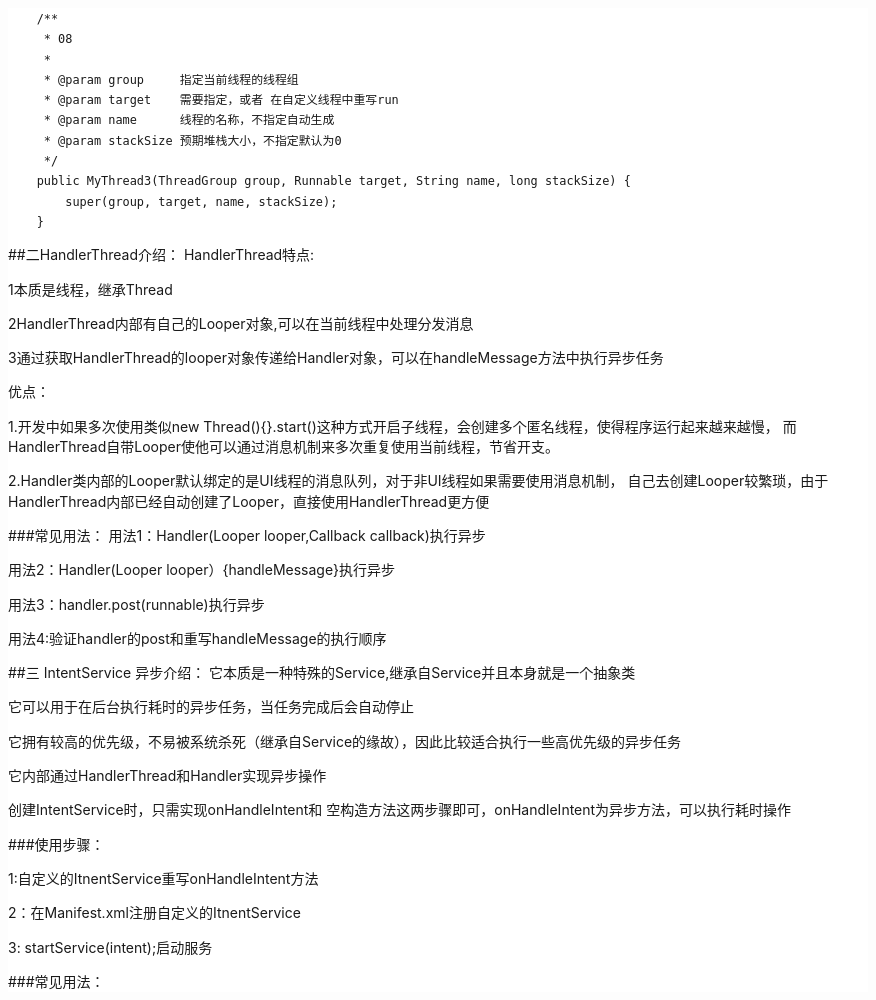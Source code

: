         /**
         * 08
         *
         * @param group     指定当前线程的线程组
         * @param target    需要指定，或者 在自定义线程中重写run
         * @param name      线程的名称，不指定自动生成
         * @param stackSize 预期堆栈大小，不指定默认为0
         */
        public MyThread3(ThreadGroup group, Runnable target, String name, long stackSize) {
            super(group, target, name, stackSize);
        }



 ##二HandlerThread介绍：
 HandlerThread特点:
 
 1本质是线程，继承Thread
 
 2HandlerThread内部有自己的Looper对象,可以在当前线程中处理分发消息
 
3通过获取HandlerThread的looper对象传递给Handler对象，可以在handleMessage方法中执行异步任务

优点：

1.开发中如果多次使用类似new Thread(){}.start()这种方式开启子线程，会创建多个匿名线程，使得程序运行起来越来越慢，
而HandlerThread自带Looper使他可以通过消息机制来多次重复使用当前线程，节省开支。
 
 2.Handler类内部的Looper默认绑定的是UI线程的消息队列，对于非UI线程如果需要使用消息机制，
自己去创建Looper较繁琐，由于HandlerThread内部已经自动创建了Looper，直接使用HandlerThread更方便


###常见用法：
用法1：Handler(Looper looper,Callback callback)执行异步

用法2：Handler(Looper looper）{handleMessage}执行异步

用法3：handler.post(runnable)执行异步

用法4:验证handler的post和重写handleMessage的执行顺序

##三 IntentService 异步介绍：
它本质是一种特殊的Service,继承自Service并且本身就是一个抽象类

它可以用于在后台执行耗时的异步任务，当任务完成后会自动停止

它拥有较高的优先级，不易被系统杀死（继承自Service的缘故），因此比较适合执行一些高优先级的异步任务

它内部通过HandlerThread和Handler实现异步操作

创建IntentService时，只需实现onHandleIntent和 空构造方法这两步骤即可，onHandleIntent为异步方法，可以执行耗时操作

###使用步骤：

 1:自定义的ItnentService重写onHandleIntent方法
 
 2：在Manifest.xml注册自定义的ItnentService
 
 3: startService(intent);启动服务
 
 
###常见用法：
